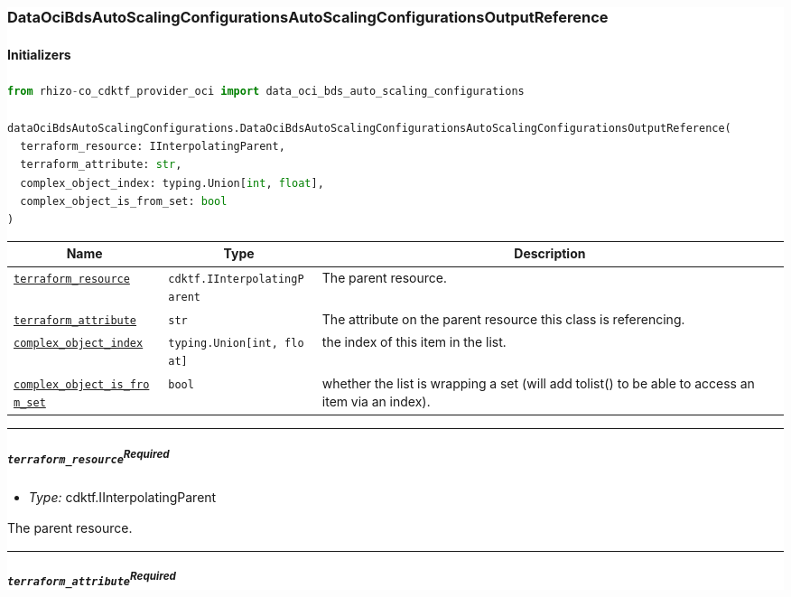 ### DataOciBdsAutoScalingConfigurationsAutoScalingConfigurationsOutputReference <a name="DataOciBdsAutoScalingConfigurationsAutoScalingConfigurationsOutputReference" id="rhizo-co-terraform-provider-oci.dataOciBdsAutoScalingConfigurations.DataOciBdsAutoScalingConfigurationsAutoScalingConfigurationsOutputReference"></a>

#### Initializers <a name="Initializers" id="rhizo-co-terraform-provider-oci.dataOciBdsAutoScalingConfigurations.DataOciBdsAutoScalingConfigurationsAutoScalingConfigurationsOutputReference.Initializer"></a>

```python
from rhizo-co_cdktf_provider_oci import data_oci_bds_auto_scaling_configurations

dataOciBdsAutoScalingConfigurations.DataOciBdsAutoScalingConfigurationsAutoScalingConfigurationsOutputReference(
  terraform_resource: IInterpolatingParent,
  terraform_attribute: str,
  complex_object_index: typing.Union[int, float],
  complex_object_is_from_set: bool
)
```

| **Name** | **Type** | **Description** |
| --- | --- | --- |
| <code><a href="#rhizo-co-terraform-provider-oci.dataOciBdsAutoScalingConfigurations.DataOciBdsAutoScalingConfigurationsAutoScalingConfigurationsOutputReference.Initializer.parameter.terraformResource">terraform_resource</a></code> | <code>cdktf.IInterpolatingParent</code> | The parent resource. |
| <code><a href="#rhizo-co-terraform-provider-oci.dataOciBdsAutoScalingConfigurations.DataOciBdsAutoScalingConfigurationsAutoScalingConfigurationsOutputReference.Initializer.parameter.terraformAttribute">terraform_attribute</a></code> | <code>str</code> | The attribute on the parent resource this class is referencing. |
| <code><a href="#rhizo-co-terraform-provider-oci.dataOciBdsAutoScalingConfigurations.DataOciBdsAutoScalingConfigurationsAutoScalingConfigurationsOutputReference.Initializer.parameter.complexObjectIndex">complex_object_index</a></code> | <code>typing.Union[int, float]</code> | the index of this item in the list. |
| <code><a href="#rhizo-co-terraform-provider-oci.dataOciBdsAutoScalingConfigurations.DataOciBdsAutoScalingConfigurationsAutoScalingConfigurationsOutputReference.Initializer.parameter.complexObjectIsFromSet">complex_object_is_from_set</a></code> | <code>bool</code> | whether the list is wrapping a set (will add tolist() to be able to access an item via an index). |

---

##### `terraform_resource`<sup>Required</sup> <a name="terraform_resource" id="rhizo-co-terraform-provider-oci.dataOciBdsAutoScalingConfigurations.DataOciBdsAutoScalingConfigurationsAutoScalingConfigurationsOutputReference.Initializer.parameter.terraformResource"></a>

- *Type:* cdktf.IInterpolatingParent

The parent resource.

---

##### `terraform_attribute`<sup>Required</sup> <a name="terraform_attribute" id="rhizo-co-terraform-provider-oci.dataOciBdsAutoScalingConfigurations.DataOciBdsAutoScalingConfigurationsAutoScalingConfigurationsOutputReference.Initializer.parameter.terraformAttribute"></a>
